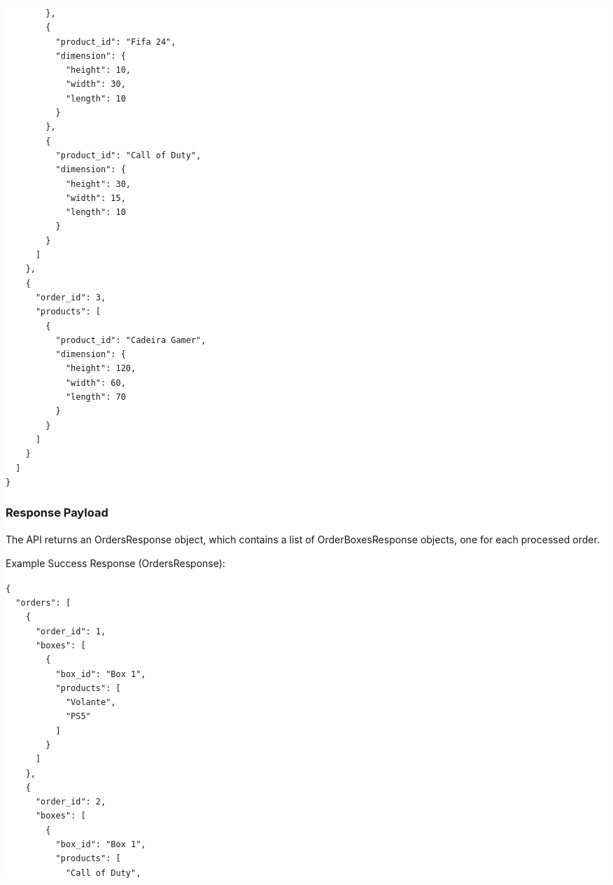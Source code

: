 ```json5
        },
        {
          "product_id": "Fifa 24",
          "dimension": {
            "height": 10,
            "width": 30,
            "length": 10
          }
        },
        {
          "product_id": "Call of Duty",
          "dimension": {
            "height": 30,
            "width": 15,
            "length": 10
          }
        }
      ]
    },
    {
      "order_id": 3,
      "products": [
        {
          "product_id": "Cadeira Gamer",
          "dimension": {
            "height": 120,
            "width": 60,
            "length": 70
          }
        }
      ]
    }
  ]
}
```

### Response Payload
The API returns an OrdersResponse object, which contains a list of OrderBoxesResponse objects, one for each processed order.

Example Success Response (OrdersResponse):

```json5
{
  "orders": [
    {
      "order_id": 1,
      "boxes": [
        {
          "box_id": "Box 1",
          "products": [
            "Volante",
            "PS5"
          ]
        }
      ]
    },
    {
      "order_id": 2,
      "boxes": [
        {
          "box_id": "Box 1",
          "products": [
            "Call of Duty",
```